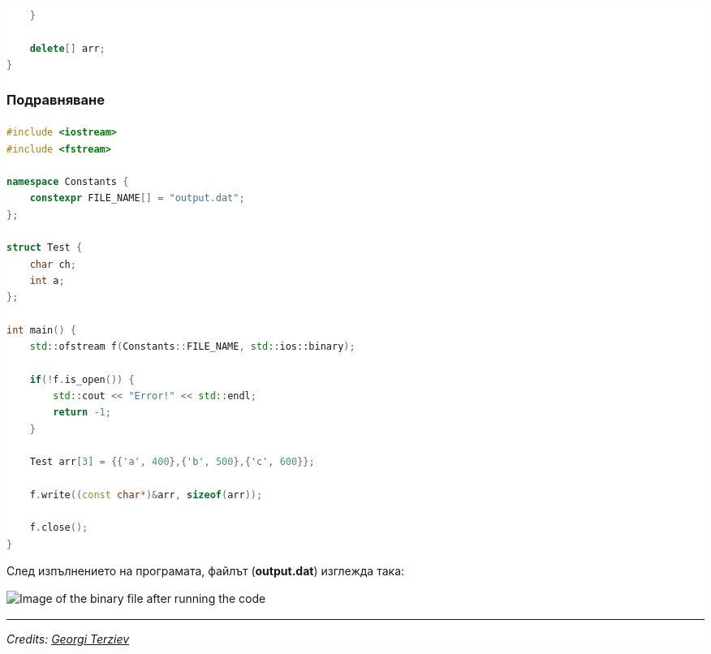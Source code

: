```c++
	}

	delete[] arr;
}
```

### Подравняване

```c++
#include <iostream>
#include <fstream>

namespace Constants {
	constexpr FILE_NAME[] = "output.dat";
};

struct Test {
 	char ch;
 	int a;
};

int main() {
    std::ofstream f(Constants::FILE_NAME, std::ios::binary);

    if(!f.is_open()) {
        std::cout << "Error!" << std::endl;
        return -1;
    }

    Test arr[3] = {{'a', 400},{'b', 500},{'c', 600}};

    f.write((const char*)&arr, sizeof(arr));

    f.close();
}
```

След изпълнението на програмата, файлът (**output.dat**) изглежда така:

![Image of the binary file after running the code](https://i.ibb.co/0JthLd6/3-A978-D14-7-C7-A-4-ABD-8-B0-C-DA27-F6-E9-CD0-A.png "Binary file")

---

_Credits: [Georgi Terziev](https://github.com/GeorgiTerziev02/)_
